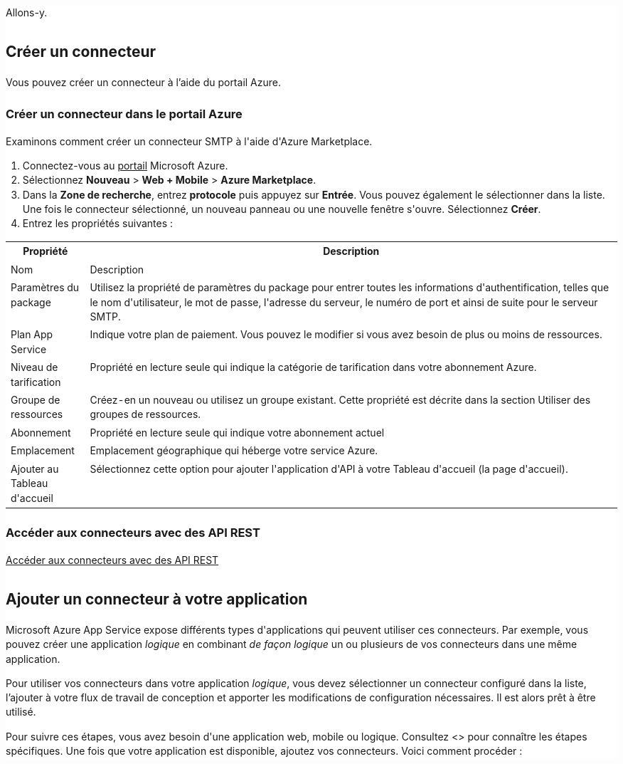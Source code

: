 Allons-y.

## Créer un connecteur

Vous pouvez créer un connecteur à l’aide du portail Azure.

### Créer un connecteur dans le portail Azure

Examinons comment créer un connecteur SMTP à l'aide d'Azure Marketplace.

1. Connectez-vous au [portail](https://manage.windowsazure.com) Microsoft Azure.
2. Sélectionnez **Nouveau** > **Web + Mobile** > **Azure Marketplace**.
3. Dans la **Zone de recherche**, entrez **protocole** puis appuyez sur **Entrée**. Vous pouvez également le sélectionner dans la liste. Une fois le connecteur sélectionné, un nouveau panneau ou une nouvelle fenêtre s'ouvre. Sélectionnez **Créer**. 
4. Entrez les propriétés suivantes :

<table>
<tr><th>Propriété</th> <th>Description</th> </tr>
<tr><td>Nom</td> <td>Description</td> </tr>
<tr><td>Paramètres du package</td> <td>Utilisez la propriété de paramètres du package pour entrer toutes les informations d'authentification, telles que le nom d'utilisateur, le mot de passe, l'adresse du serveur, le numéro de port et ainsi de suite pour le serveur SMTP. </td> </tr>
<tr><td>Plan App Service</td> <td>Indique votre plan de paiement. Vous pouvez le modifier si vous avez besoin de plus ou moins de ressources.</th> </td>
<tr><td>Niveau de tarification</td> <td>Propriété en lecture seule qui indique la catégorie de tarification dans votre abonnement Azure.</td> </tr>
<tr><td>Groupe de ressources</td> <td>Créez-en un nouveau ou utilisez un groupe existant. Cette propriété est décrite dans la section Utiliser des groupes de ressources.</td> </tr>
<tr><td>Abonnement</td> <td>Propriété en lecture seule qui indique votre abonnement actuel</td> </tr>
<tr><td>Emplacement</td> <td>Emplacement géographique qui héberge votre service Azure.</th> </td>
<tr><td>Ajouter au Tableau d'accueil</td> <td>Sélectionnez cette option pour ajouter l'application d'API à votre Tableau d'accueil (la page d'accueil).</td></tr>
</table>

### Accéder aux connecteurs avec des API REST
[Accéder aux connecteurs avec des API REST](http://go.microsoft.com/fwlink/p/?LinkId=529766)

## Ajouter un connecteur à votre application 
Microsoft Azure App Service expose différents types d'applications qui peuvent utiliser ces connecteurs. Par exemple, vous pouvez créer une application *logique* en combinant *de façon logique* un ou plusieurs de vos connecteurs dans une même application.

Pour utiliser vos connecteurs dans votre application *logique*, vous devez sélectionner un connecteur configuré dans la liste, l’ajouter à votre flux de travail de conception et apporter les modifications de configuration nécessaires. Il est alors prêt à être utilisé.

Pour suivre ces étapes, vous avez besoin d'une application web, mobile ou logique. Consultez <> pour connaître les étapes spécifiques. Une fois que votre application est disponible, ajoutez vos connecteurs. Voici comment procéder :
